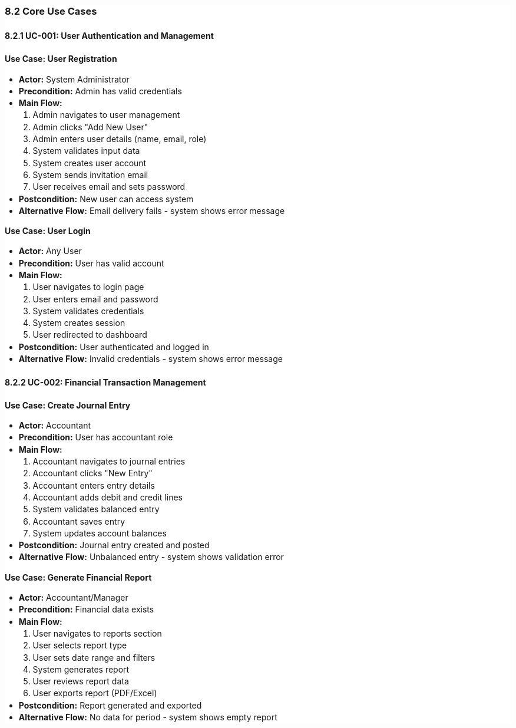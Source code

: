 ### 8.2 Core Use Cases

#### 8.2.1 UC-001: User Authentication and Management

**Use Case: User Registration**
- **Actor:** System Administrator
- **Precondition:** Admin has valid credentials
- **Main Flow:**
  1. Admin navigates to user management
  2. Admin clicks "Add New User"
  3. Admin enters user details (name, email, role)
  4. System validates input data
  5. System creates user account
  6. System sends invitation email
  7. User receives email and sets password
- **Postcondition:** New user can access system
- **Alternative Flow:** Email delivery fails - system shows error message

**Use Case: User Login**
- **Actor:** Any User
- **Precondition:** User has valid account
- **Main Flow:**
  1. User navigates to login page
  2. User enters email and password
  3. System validates credentials
  4. System creates session
  5. User redirected to dashboard
- **Postcondition:** User authenticated and logged in
- **Alternative Flow:** Invalid credentials - system shows error message

#### 8.2.2 UC-002: Financial Transaction Management

**Use Case: Create Journal Entry**
- **Actor:** Accountant
- **Precondition:** User has accountant role
- **Main Flow:**
  1. Accountant navigates to journal entries
  2. Accountant clicks "New Entry"
  3. Accountant enters entry details
  4. Accountant adds debit and credit lines
  5. System validates balanced entry
  6. Accountant saves entry
  7. System updates account balances
- **Postcondition:** Journal entry created and posted
- **Alternative Flow:** Unbalanced entry - system shows validation error

**Use Case: Generate Financial Report**
- **Actor:** Accountant/Manager
- **Precondition:** Financial data exists
- **Main Flow:**
  1. User navigates to reports section
  2. User selects report type
  3. User sets date range and filters
  4. System generates report
  5. User reviews report data
  6. User exports report (PDF/Excel)
- **Postcondition:** Report generated and exported
- **Alternative Flow:** No data for period - system shows empty report
